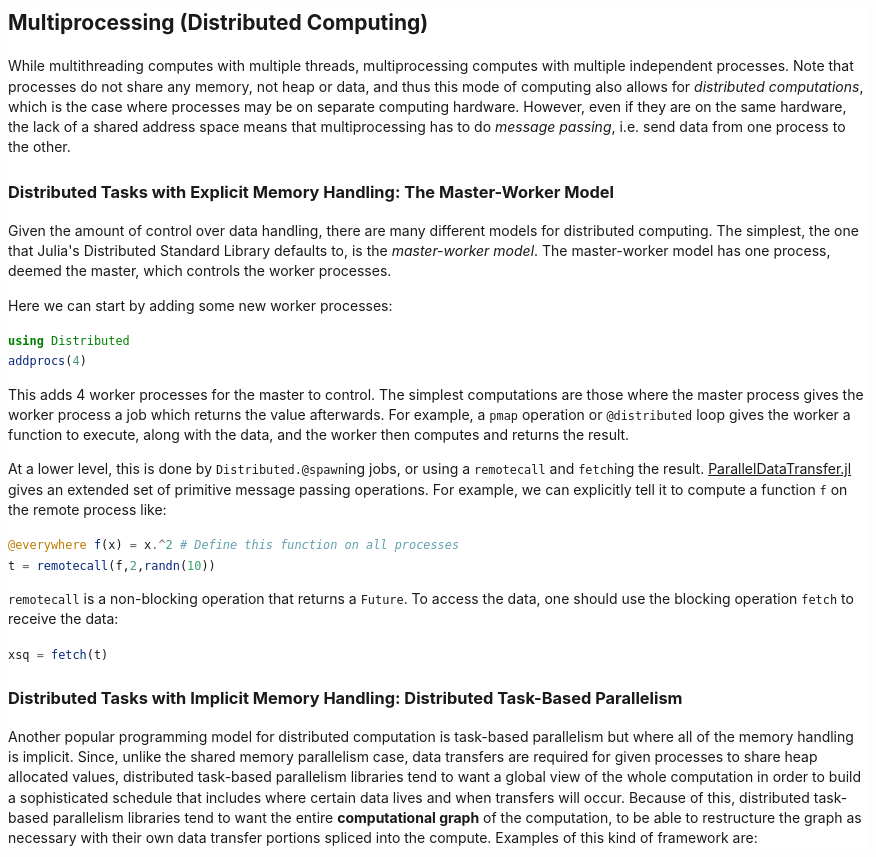 ## Multiprocessing (Distributed Computing)

While multithreading computes with multiple threads, multiprocessing computes
with multiple independent processes. Note that processes do not share any memory,
not heap or data, and thus this mode of computing also allows for *distributed
computations*, which is the case where processes may be on separate computing
hardware. However, even if they are on the same hardware, the lack of a shared
address space means that multiprocessing has to do *message passing*, i.e.
send data from one process to the other.

### Distributed Tasks with Explicit Memory Handling: The Master-Worker Model

Given the amount of control over data handling, there are many different models
for distributed computing. The simplest, the one that Julia's Distributed
Standard Library defaults to, is the *master-worker model*. The master-worker
model has one process, deemed the master, which controls the worker processes.

Here we can start by adding some new worker processes:

```julia
using Distributed
addprocs(4)
```

This adds 4 worker processes for the master to control. The simplest computations
are those where the master process gives the worker process a job which returns
the value afterwards. For example, a `pmap` operation or `@distributed` loop
gives the worker a function to execute, along with the data, and the worker
then computes and returns the result.

At a lower level, this is done by `Distributed.@spawn`ing jobs, or using a
`remotecall` and `fetch`ing the result.
[ParallelDataTransfer.jl](https://github.com/ChrisRackauckas/ParallelDataTransfer.jl)
gives an extended set of primitive message passing operations. For example, we
can explicitly tell it to compute a function `f` on the remote process like:

```julia
@everywhere f(x) = x.^2 # Define this function on all processes
t = remotecall(f,2,randn(10))
```

`remotecall` is a non-blocking operation that returns a `Future`. To access the
data, one should use the blocking operation `fetch` to receive the data:

```julia
xsq = fetch(t)
```

### Distributed Tasks with Implicit Memory Handling: Distributed Task-Based Parallelism

Another popular programming model for distributed computation is task-based
parallelism but where all of the memory handling is implicit. Since, unlike
the shared memory parallelism case, data transfers are required for given processes
to share heap allocated values, distributed task-based parallelism libraries tend
to want a global view of the whole computation in order to build a sophisticated
schedule that includes where certain data lives and when transfers will occur.
Because of this, distributed task-based parallelism libraries tend to want the
entire **computational graph** of the computation, to be able to restructure the
graph as necessary with their own data transfer portions spliced into the compute.
Examples of this kind of framework are:
